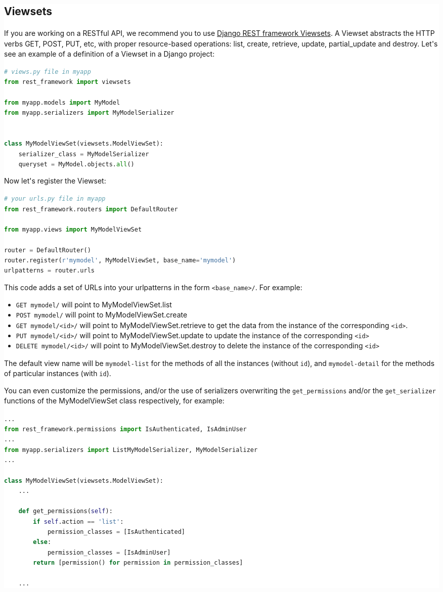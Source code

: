 ## Viewsets
If you are working on a RESTful API, we recommend you to use [Django REST framework Viewsets](https://www.django-rest-framework.org/api-guide/viewsets/).
A Viewset abstracts the HTTP verbs GET, POST, PUT, etc, with proper resource-based operations: list, create, retrieve, update, partial_update and destroy.
Let's see an example of a definition of a Viewset in a Django project:

```python
# views.py file in myapp
from rest_framework import viewsets

from myapp.models import MyModel
from myapp.serializers import MyModelSerializer


class MyModelViewSet(viewsets.ModelViewSet):
    serializer_class = MyModelSerializer
    queryset = MyModel.objects.all()
```

Now let's register the Viewset:

```python
# your urls.py file in myapp
from rest_framework.routers import DefaultRouter

from myapp.views import MyModelViewSet

router = DefaultRouter()
router.register(r'mymodel', MyModelViewSet, base_name='mymodel')
urlpatterns = router.urls
```

This code adds a set of URLs into your urlpatterns in the form `<base_name>/`. For example:
- `GET mymodel/` will point to MyModelViewSet.list
- `POST mymodel/` will point to MyModelViewSet.create
- `GET mymodel/<id>/` will point to MyModelViewSet.retrieve to get the data from the instance of the corresponding `<id>`.
- `PUT mymodel/<id>/` will point to MyModelViewSet.update to update the instance of the corresponding `<id>`
- `DELETE mymodel/<id>/` will point to MyModelViewSet.destroy to delete the instance of the corresponding `<id>`

The default view name will be `mymodel-list` for the methods of all the instances (without `id`), and `mymodel-detail` for the methods of particular instances (with `id`).

You can even customize the permissions, and/or the use of serializers overwriting the `get_permissions` and/or the `get_serializer` functions of the MyModelViewSet class respectively, for example:

```python
...
from rest_framework.permissions import IsAuthenticated, IsAdminUser
...
from myapp.serializers import ListMyModelSerializer, MyModelSerializer
...

class MyModelViewSet(viewsets.ModelViewSet):  
    ...

    def get_permissions(self):
        if self.action == 'list':
            permission_classes = [IsAuthenticated]
        else:
            permission_classes = [IsAdminUser]
        return [permission() for permission in permission_classes]
    
    ...
```